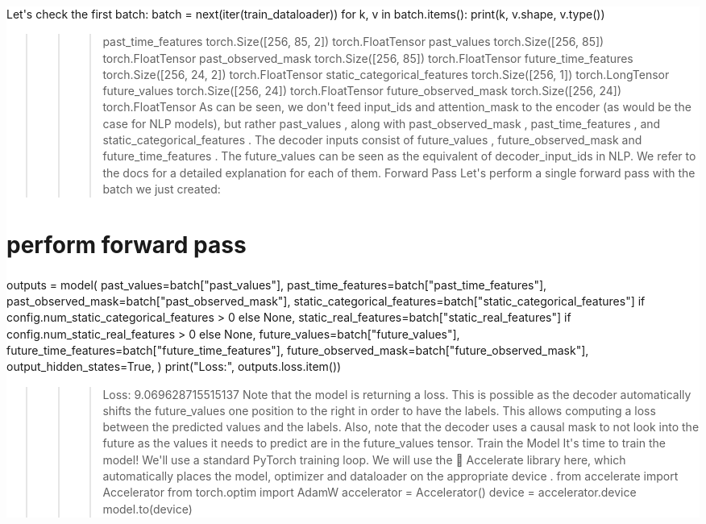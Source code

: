 Let's check the first batch:
batch = next(iter(train_dataloader))
for k, v in batch.items():
print(k, v.shape, v.type())
>>> past_time_features torch.Size([256, 85, 2]) torch.FloatTensor
past_values torch.Size([256, 85]) torch.FloatTensor
past_observed_mask torch.Size([256, 85]) torch.FloatTensor
future_time_features torch.Size([256, 24, 2]) torch.FloatTensor
static_categorical_features torch.Size([256, 1]) torch.LongTensor
future_values torch.Size([256, 24]) torch.FloatTensor
future_observed_mask torch.Size([256, 24]) torch.FloatTensor
As can be seen, we don't feed input_ids
and attention_mask
to the encoder (as would be the case for NLP models), but rather past_values
, along with past_observed_mask
, past_time_features
, and static_categorical_features
.
The decoder inputs consist of future_values
, future_observed_mask
and future_time_features
. The future_values
can be seen as the equivalent of decoder_input_ids
in NLP.
We refer to the docs for a detailed explanation for each of them.
Forward Pass
Let's perform a single forward pass with the batch we just created:
# perform forward pass
outputs = model(
past_values=batch["past_values"],
past_time_features=batch["past_time_features"],
past_observed_mask=batch["past_observed_mask"],
static_categorical_features=batch["static_categorical_features"]
if config.num_static_categorical_features > 0
else None,
static_real_features=batch["static_real_features"]
if config.num_static_real_features > 0
else None,
future_values=batch["future_values"],
future_time_features=batch["future_time_features"],
future_observed_mask=batch["future_observed_mask"],
output_hidden_states=True,
)
print("Loss:", outputs.loss.item())
>>> Loss: 9.069628715515137
Note that the model is returning a loss. This is possible as the decoder automatically shifts the future_values
one position to the right in order to have the labels. This allows computing a loss between the predicted values and the labels.
Also, note that the decoder uses a causal mask to not look into the future as the values it needs to predict are in the future_values
tensor.
Train the Model
It's time to train the model! We'll use a standard PyTorch training loop.
We will use the 🤗 Accelerate library here, which automatically places the model, optimizer and dataloader on the appropriate device
.
from accelerate import Accelerator
from torch.optim import AdamW
accelerator = Accelerator()
device = accelerator.device
model.to(device)